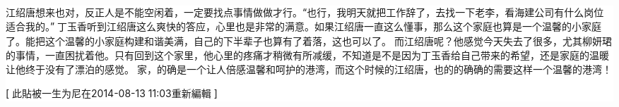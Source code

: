 江绍唐想来也对，反正人是不能空闲着，一定要找点事情做做才行。“也行，我明天就把工作辞了，去找一下老李，看海建公司有什么岗位适合我的。”
丁玉香听到江绍唐这么爽快的答应，心里也是非常的满意。如果江绍唐一直这么懂事，那么这个家庭也算是一个温馨的小家庭了。能把这个温馨的小家庭构建和谐美满，自己的下半辈子也算有了着落，这也可以了。
而江绍唐呢？他感觉今天失去了很多，尤其柳妍珺的事情，一直困扰着他。只有回到这个家里，他心里的疼痛才稍微有所减缓，不知道是不是因为丁玉香给自己带来的希望，还是家庭的温暖让他终于没有了漂泊的感觉。
家，的确是一个让人倍感温馨和呵护的港湾，而这个时候的江绍唐，也的的确确的需要这样一个温馨的港湾！



[ 此貼被一生为尼在2014-08-13 11:03重新編輯 ]